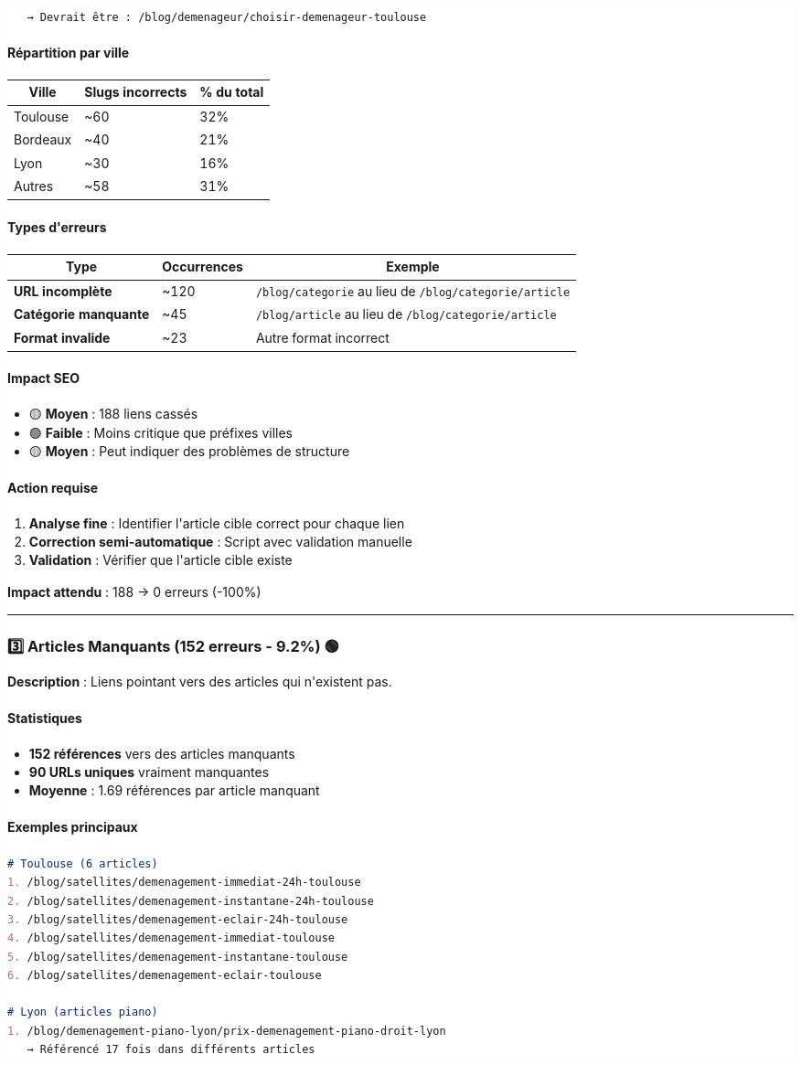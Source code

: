 ```markdown
   → Devrait être : /blog/demenageur/choisir-demenageur-toulouse
```

#### Répartition par ville

| Ville | Slugs incorrects | % du total |
|-------|------------------|------------|
| Toulouse | ~60 | 32% |
| Bordeaux | ~40 | 21% |
| Lyon | ~30 | 16% |
| Autres | ~58 | 31% |

#### Types d'erreurs

| Type | Occurrences | Exemple |
|------|-------------|---------|
| **URL incomplète** | ~120 | `/blog/categorie` au lieu de `/blog/categorie/article` |
| **Catégorie manquante** | ~45 | `/blog/article` au lieu de `/blog/categorie/article` |
| **Format invalide** | ~23 | Autre format incorrect |

#### Impact SEO

- 🟡 **Moyen** : 188 liens cassés
- 🟢 **Faible** : Moins critique que préfixes villes
- 🟡 **Moyen** : Peut indiquer des problèmes de structure

#### Action requise

1. **Analyse fine** : Identifier l'article cible correct pour chaque lien
2. **Correction semi-automatique** : Script avec validation manuelle
3. **Validation** : Vérifier que l'article cible existe

**Impact attendu** : 188 → 0 erreurs (-100%)

---

### 3️⃣ Articles Manquants (152 erreurs - 9.2%) 🟢

**Description** : Liens pointant vers des articles qui n'existent pas.

#### Statistiques

- **152 références** vers des articles manquants
- **90 URLs uniques** vraiment manquantes
- **Moyenne** : 1.69 références par article manquant

#### Exemples principaux

```markdown
# Toulouse (6 articles)
1. /blog/satellites/demenagement-immediat-24h-toulouse
2. /blog/satellites/demenagement-instantane-24h-toulouse
3. /blog/satellites/demenagement-eclair-24h-toulouse
4. /blog/satellites/demenagement-immediat-toulouse
5. /blog/satellites/demenagement-instantane-toulouse
6. /blog/satellites/demenagement-eclair-toulouse

# Lyon (articles piano)
1. /blog/demenagement-piano-lyon/prix-demenagement-piano-droit-lyon
   → Référencé 17 fois dans différents articles
```
